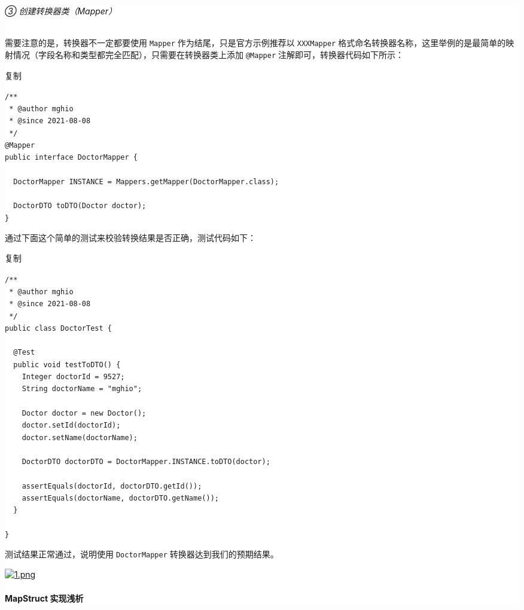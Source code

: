 ###### ③ 创建转换器类（Mapper）

需要注意的是，转换器不一定都要使用 `Mapper` 作为结尾，只是官方示例推荐以 `XXXMapper` 格式命名转换器名称，这里举例的是最简单的映射情况（字段名称和类型都完全匹配），只需要在转换器类上添加 `@Mapper` 注解即可，转换器代码如下所示：

复制

```
/**
 * @author mghio
 * @since 2021-08-08
 */
@Mapper
public interface DoctorMapper {

  DoctorMapper INSTANCE = Mappers.getMapper(DoctorMapper.class);

  DoctorDTO toDTO(Doctor doctor);
}
```

通过下面这个简单的测试来校验转换结果是否正确，测试代码如下：

复制

```
/**
 * @author mghio
 * @since 2021-08-08
 */
public class DoctorTest {

  @Test
  public void testToDTO() {
    Integer doctorId = 9527;
    String doctorName = "mghio";

    Doctor doctor = new Doctor();
    doctor.setId(doctorId);
    doctor.setName(doctorName);

    DoctorDTO doctorDTO = DoctorMapper.INSTANCE.toDTO(doctor);

    assertEquals(doctorId, doctorDTO.getId());
    assertEquals(doctorName, doctorDTO.getName());
  }

}
```

测试结果正常通过，说明使用 `DoctorMapper` 转换器达到我们的预期结果。

[![1.png](https://i.loli.net/2021/08/08/hMJpBU93vbkIqKG.png)](https://i.loli.net/2021/08/08/hMJpBU93vbkIqKG.png)

#### MapStruct 实现浅析
